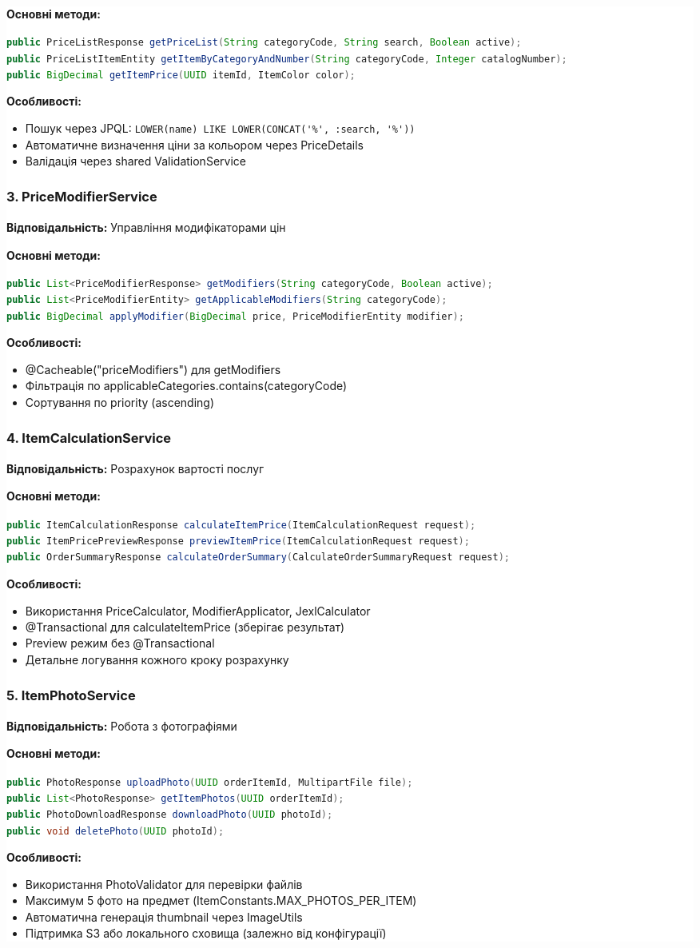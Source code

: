 **Основні методи:**
```java
public PriceListResponse getPriceList(String categoryCode, String search, Boolean active);
public PriceListItemEntity getItemByCategoryAndNumber(String categoryCode, Integer catalogNumber);
public BigDecimal getItemPrice(UUID itemId, ItemColor color);
```

**Особливості:**
- Пошук через JPQL: `LOWER(name) LIKE LOWER(CONCAT('%', :search, '%'))`
- Автоматичне визначення ціни за кольором через PriceDetails
- Валідація через shared ValidationService

### 3. PriceModifierService
**Відповідальність:** Управління модифікаторами цін

**Основні методи:**
```java
public List<PriceModifierResponse> getModifiers(String categoryCode, Boolean active);
public List<PriceModifierEntity> getApplicableModifiers(String categoryCode);
public BigDecimal applyModifier(BigDecimal price, PriceModifierEntity modifier);
```

**Особливості:**
- @Cacheable("priceModifiers") для getModifiers
- Фільтрація по applicableCategories.contains(categoryCode)
- Сортування по priority (ascending)

### 4. ItemCalculationService
**Відповідальність:** Розрахунок вартості послуг

**Основні методи:**
```java
public ItemCalculationResponse calculateItemPrice(ItemCalculationRequest request);
public ItemPricePreviewResponse previewItemPrice(ItemCalculationRequest request);
public OrderSummaryResponse calculateOrderSummary(CalculateOrderSummaryRequest request);
```

**Особливості:**
- Використання PriceCalculator, ModifierApplicator, JexlCalculator
- @Transactional для calculateItemPrice (зберігає результат)
- Preview режим без @Transactional
- Детальне логування кожного кроку розрахунку

### 5. ItemPhotoService
**Відповідальність:** Робота з фотографіями

**Основні методи:**
```java
public PhotoResponse uploadPhoto(UUID orderItemId, MultipartFile file);
public List<PhotoResponse> getItemPhotos(UUID orderItemId);
public PhotoDownloadResponse downloadPhoto(UUID photoId);
public void deletePhoto(UUID photoId);
```

**Особливості:**
- Використання PhotoValidator для перевірки файлів
- Максимум 5 фото на предмет (ItemConstants.MAX_PHOTOS_PER_ITEM)
- Автоматична генерація thumbnail через ImageUtils
- Підтримка S3 або локального сховища (залежно від конфігурації)
